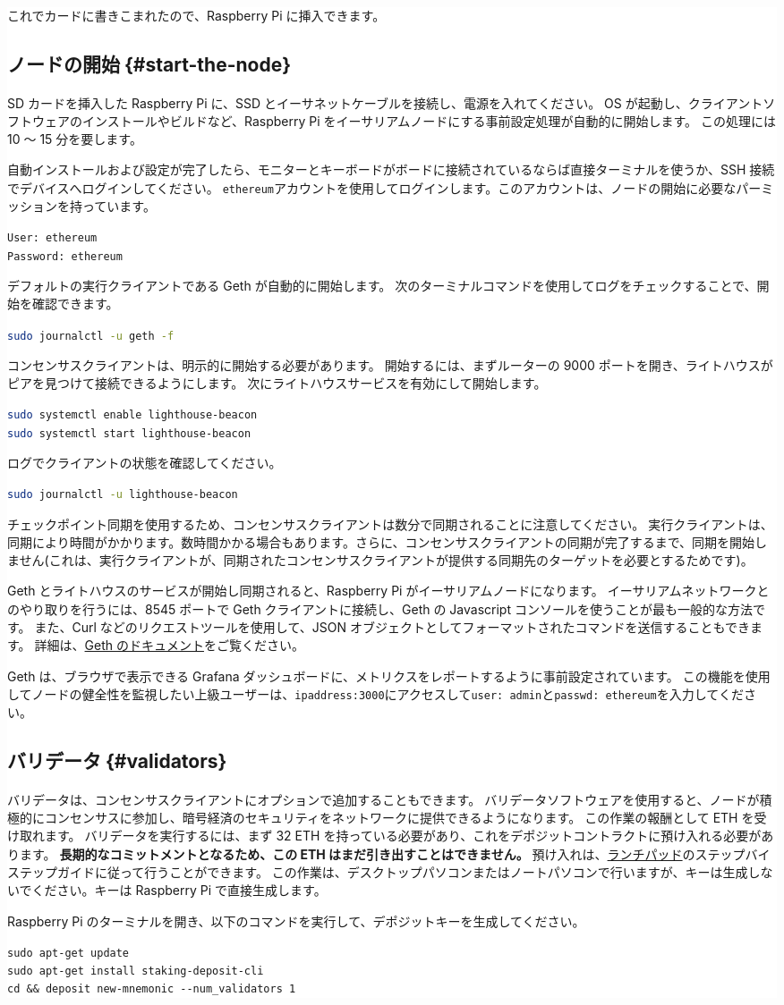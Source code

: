 これでカードに書きこまれたので、Raspberry Pi に挿入できます。

## ノードの開始 {#start-the-node}

SD カードを挿入した Raspberry Pi に、SSD とイーサネットケーブルを接続し、電源を入れてください。 OS が起動し、クライアントソフトウェアのインストールやビルドなど、Raspberry Pi をイーサリアムノードにする事前設定処理が自動的に開始します。 この処理には 10 ～ 15 分を要します。

自動インストールおよび設定が完了したら、モニターとキーボードがボードに接続されているならば直接ターミナルを使うか、SSH 接続でデバイスへログインしてください。 `ethereum`アカウントを使用してログインします。このアカウントは、ノードの開始に必要なパーミッションを持っています。

```shell
User: ethereum
Password: ethereum
```

デフォルトの実行クライアントである Geth が自動的に開始します。 次のターミナルコマンドを使用してログをチェックすることで、開始を確認できます。

```sh
sudo journalctl -u geth -f
```

コンセンサスクライアントは、明示的に開始する必要があります。 開始するには、まずルーターの 9000 ポートを開き、ライトハウスがピアを見つけて接続できるようにします。 次にライトハウスサービスを有効にして開始します。

```sh
sudo systemctl enable lighthouse-beacon
sudo systemctl start lighthouse-beacon
```

ログでクライアントの状態を確認してください。

```sh
sudo journalctl -u lighthouse-beacon
```

チェックポイント同期を使用するため、コンセンサスクライアントは数分で同期されることに注意してください。 実行クライアントは、同期により時間がかかります。数時間かかる場合もあります。さらに、コンセンサスクライアントの同期が完了するまで、同期を開始しません(これは、実行クライアントが、同期されたコンセンサスクライアントが提供する同期先のターゲットを必要とするためです)。

Geth とライトハウスのサービスが開始し同期されると、Raspberry Pi がイーサリアムノードになります。 イーサリアムネットワークとのやり取りを行うには、8545 ポートで Geth クライアントに接続し、Geth の Javascript コンソールを使うことが最も一般的な方法です。 また、Curl などのリクエストツールを使用して、JSON オブジェクトとしてフォーマットされたコマンドを送信することもできます。 詳細は、[Geth のドキュメント](geth.ethereum.org)をご覧ください。

Geth は、ブラウザで表示できる Grafana ダッシュボードに、メトリクスをレポートするように事前設定されています。 この機能を使用してノードの健全性を監視したい上級ユーザーは、`ipaddress:3000`にアクセスして`user: admin`と`passwd: ethereum`を入力してください。

## バリデータ {#validators}

バリデータは、コンセンサスクライアントにオプションで追加することもできます。 バリデータソフトウェアを使用すると、ノードが積極的にコンセンサスに参加し、暗号経済のセキュリティをネットワークに提供できるようになります。 この作業の報酬として ETH を受け取れます。 バリデータを実行するには、まず 32 ETH を持っている必要があり、これをデポジットコントラクトに預け入れる必要があります。 **長期的なコミットメントとなるため、この ETH はまだ引き出すことはできません。** 預け入れは、[ランチパッド](https://launchpad.ethereum.org/)のステップバイステップガイドに従って行うことができます。 この作業は、デスクトップパソコンまたはノートパソコンで行いますが、キーは生成しないでください。キーは Raspberry Pi で直接生成します。

Raspberry Pi のターミナルを開き、以下のコマンドを実行して、デポジットキーを生成してください。

```
sudo apt-get update
sudo apt-get install staking-deposit-cli
cd && deposit new-mnemonic --num_validators 1
```
